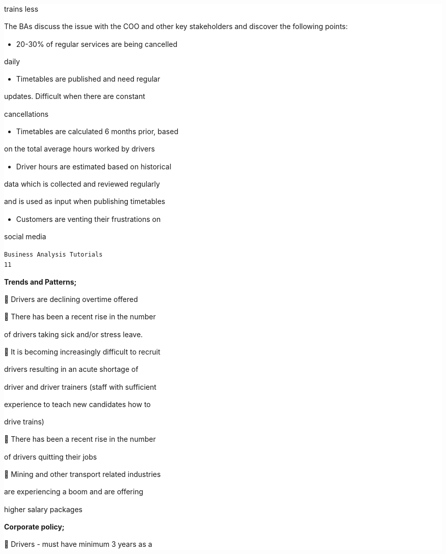 trains less

The BAs discuss the issue with the COO and other key stakeholders and discover the following points:

- 20-30% of regular services are being cancelled

daily

- Timetables are published and need regular

updates. Difficult when there are constant

cancellations

- Timetables are calculated 6 months prior, based

on the total average hours worked by drivers

- Driver hours are estimated based on historical

data which is collected and reviewed regularly

and is used as input when publishing timetables

- Customers are venting their frustrations on

social media


```
Business Analysis Tutorials
11
```
**Trends and Patterns;**

 Drivers are declining overtime offered

 There has been a recent rise in the number

of drivers taking sick and/or stress leave.

 It is becoming increasingly difficult to recruit

drivers resulting in an acute shortage of

driver and driver trainers (staff with sufficient

experience to teach new candidates how to

drive trains)

 There has been a recent rise in the number

of drivers quitting their jobs

 Mining and other transport related industries

are experiencing a boom and are offering

higher salary packages

**Corporate policy;**

 Drivers - must have minimum 3 years as a
